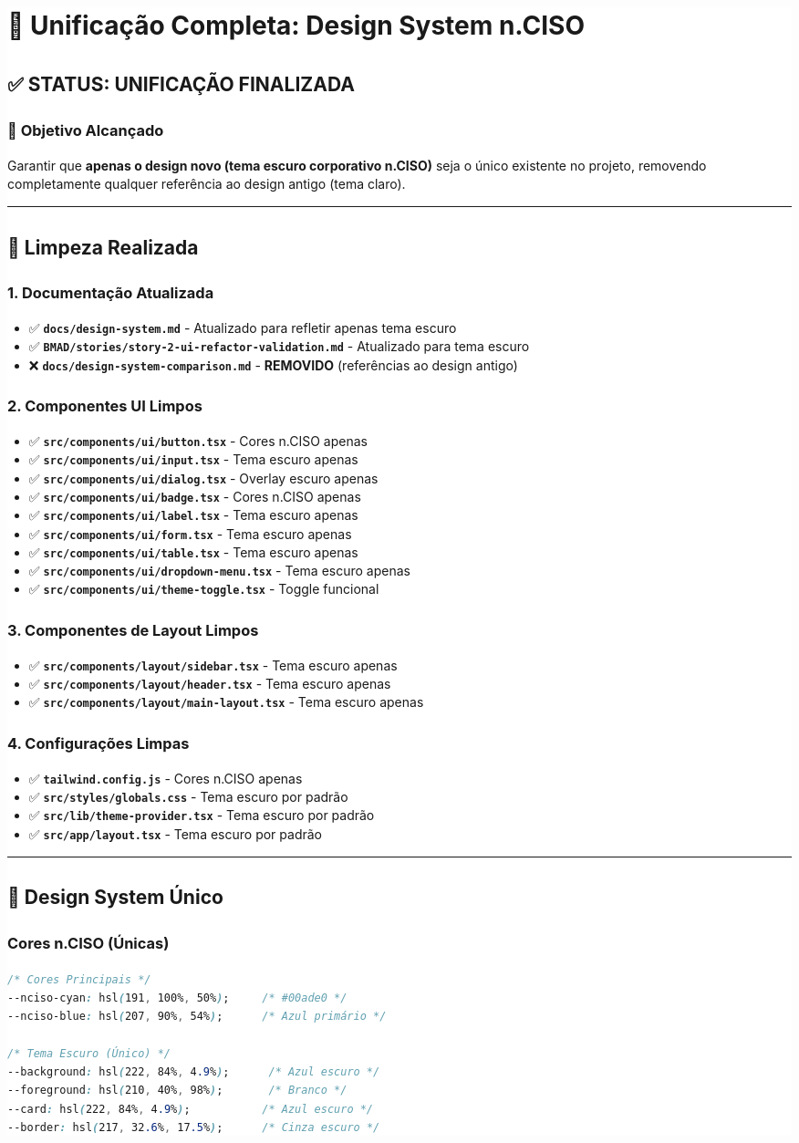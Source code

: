 # 🌙 Unificação Completa: Design System n.CISO

## ✅ **STATUS: UNIFICAÇÃO FINALIZADA**

### 🎯 **Objetivo Alcançado**
Garantir que **apenas o design novo (tema escuro corporativo n.CISO)** seja o único existente no projeto, removendo completamente qualquer referência ao design antigo (tema claro).

---

## 🧹 **Limpeza Realizada**

### **1. Documentação Atualizada**
- ✅ **`docs/design-system.md`** - Atualizado para refletir apenas tema escuro
- ✅ **`BMAD/stories/story-2-ui-refactor-validation.md`** - Atualizado para tema escuro
- ❌ **`docs/design-system-comparison.md`** - **REMOVIDO** (referências ao design antigo)

### **2. Componentes UI Limpos**
- ✅ **`src/components/ui/button.tsx`** - Cores n.CISO apenas
- ✅ **`src/components/ui/input.tsx`** - Tema escuro apenas
- ✅ **`src/components/ui/dialog.tsx`** - Overlay escuro apenas
- ✅ **`src/components/ui/badge.tsx`** - Cores n.CISO apenas
- ✅ **`src/components/ui/label.tsx`** - Tema escuro apenas
- ✅ **`src/components/ui/form.tsx`** - Tema escuro apenas
- ✅ **`src/components/ui/table.tsx`** - Tema escuro apenas
- ✅ **`src/components/ui/dropdown-menu.tsx`** - Tema escuro apenas
- ✅ **`src/components/ui/theme-toggle.tsx`** - Toggle funcional

### **3. Componentes de Layout Limpos**
- ✅ **`src/components/layout/sidebar.tsx`** - Tema escuro apenas
- ✅ **`src/components/layout/header.tsx`** - Tema escuro apenas
- ✅ **`src/components/layout/main-layout.tsx`** - Tema escuro apenas

### **4. Configurações Limpas**
- ✅ **`tailwind.config.js`** - Cores n.CISO apenas
- ✅ **`src/styles/globals.css`** - Tema escuro por padrão
- ✅ **`src/lib/theme-provider.tsx`** - Tema escuro por padrão
- ✅ **`src/app/layout.tsx`** - Tema escuro por padrão

---

## 🎨 **Design System Único**

### **Cores n.CISO (Únicas)**
```css
/* Cores Principais */
--nciso-cyan: hsl(191, 100%, 50%);     /* #00ade0 */
--nciso-blue: hsl(207, 90%, 54%);      /* Azul primário */

/* Tema Escuro (Único) */
--background: hsl(222, 84%, 4.9%);      /* Azul escuro */
--foreground: hsl(210, 40%, 98%);       /* Branco */
--card: hsl(222, 84%, 4.9%);           /* Azul escuro */
--border: hsl(217, 32.6%, 17.5%);      /* Cinza escuro */
```
